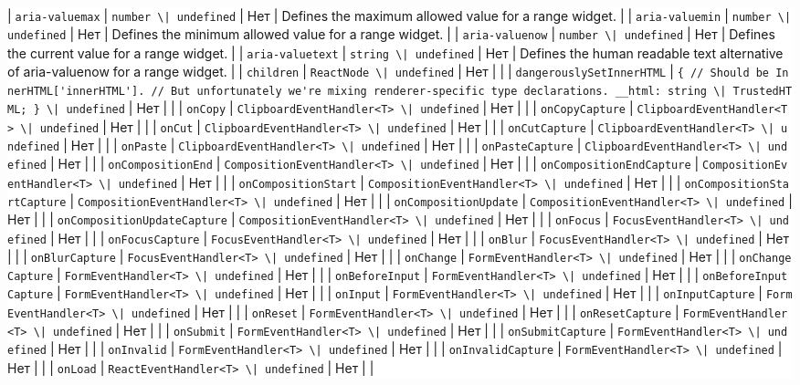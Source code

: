 | `aria-valuemax` | `number \| undefined` | Нет | Defines the maximum allowed value for a range widget. |
| `aria-valuemin` | `number \| undefined` | Нет | Defines the minimum allowed value for a range widget. |
| `aria-valuenow` | `number \| undefined` | Нет | Defines the current value for a range widget. |
| `aria-valuetext` | `string \| undefined` | Нет | Defines the human readable text alternative of aria-valuenow for a range widget. |
| `children` | `ReactNode \| undefined` | Нет |  |
| `dangerouslySetInnerHTML` | `{
            // Should be InnerHTML['innerHTML'].
            // But unfortunately we're mixing renderer-specific type declarations.
            __html: string \| TrustedHTML;
        } \| undefined` | Нет |  |
| `onCopy` | `ClipboardEventHandler<T> \| undefined` | Нет |  |
| `onCopyCapture` | `ClipboardEventHandler<T> \| undefined` | Нет |  |
| `onCut` | `ClipboardEventHandler<T> \| undefined` | Нет |  |
| `onCutCapture` | `ClipboardEventHandler<T> \| undefined` | Нет |  |
| `onPaste` | `ClipboardEventHandler<T> \| undefined` | Нет |  |
| `onPasteCapture` | `ClipboardEventHandler<T> \| undefined` | Нет |  |
| `onCompositionEnd` | `CompositionEventHandler<T> \| undefined` | Нет |  |
| `onCompositionEndCapture` | `CompositionEventHandler<T> \| undefined` | Нет |  |
| `onCompositionStart` | `CompositionEventHandler<T> \| undefined` | Нет |  |
| `onCompositionStartCapture` | `CompositionEventHandler<T> \| undefined` | Нет |  |
| `onCompositionUpdate` | `CompositionEventHandler<T> \| undefined` | Нет |  |
| `onCompositionUpdateCapture` | `CompositionEventHandler<T> \| undefined` | Нет |  |
| `onFocus` | `FocusEventHandler<T> \| undefined` | Нет |  |
| `onFocusCapture` | `FocusEventHandler<T> \| undefined` | Нет |  |
| `onBlur` | `FocusEventHandler<T> \| undefined` | Нет |  |
| `onBlurCapture` | `FocusEventHandler<T> \| undefined` | Нет |  |
| `onChange` | `FormEventHandler<T> \| undefined` | Нет |  |
| `onChangeCapture` | `FormEventHandler<T> \| undefined` | Нет |  |
| `onBeforeInput` | `FormEventHandler<T> \| undefined` | Нет |  |
| `onBeforeInputCapture` | `FormEventHandler<T> \| undefined` | Нет |  |
| `onInput` | `FormEventHandler<T> \| undefined` | Нет |  |
| `onInputCapture` | `FormEventHandler<T> \| undefined` | Нет |  |
| `onReset` | `FormEventHandler<T> \| undefined` | Нет |  |
| `onResetCapture` | `FormEventHandler<T> \| undefined` | Нет |  |
| `onSubmit` | `FormEventHandler<T> \| undefined` | Нет |  |
| `onSubmitCapture` | `FormEventHandler<T> \| undefined` | Нет |  |
| `onInvalid` | `FormEventHandler<T> \| undefined` | Нет |  |
| `onInvalidCapture` | `FormEventHandler<T> \| undefined` | Нет |  |
| `onLoad` | `ReactEventHandler<T> \| undefined` | Нет |  |